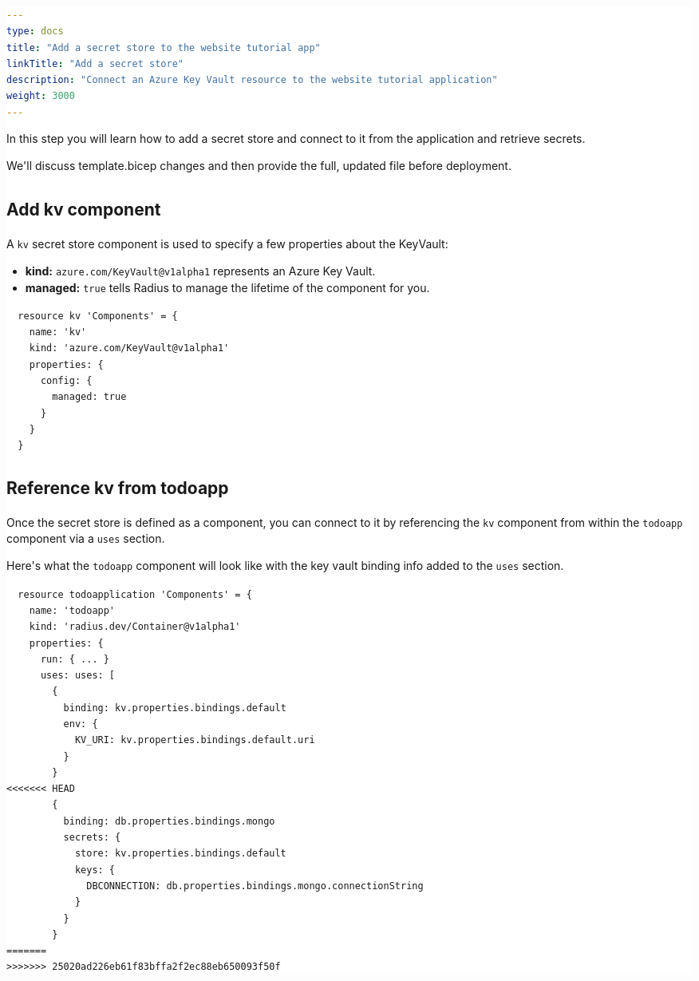 ```yaml
---
type: docs
title: "Add a secret store to the website tutorial app"
linkTitle: "Add a secret store"
description: "Connect an Azure Key Vault resource to the website tutorial application"
weight: 3000
---
```


In this step you will learn how to add a secret store and connect to it from the application and retrieve secrets.

We'll discuss template.bicep changes and then provide the full, updated file before deployment. 

## Add kv component
A `kv` secret store component is used to specify a few properties about the KeyVault: 

- **kind:** `azure.com/KeyVault@v1alpha1` represents an Azure Key Vault. 
- **managed:** `true` tells Radius to manage the lifetime of the component for you. 

```
  resource kv 'Components' = {
    name: 'kv'
    kind: 'azure.com/KeyVault@v1alpha1'
    properties: {
      config: {
        managed: true
      }
    }
  }
```

## Reference kv from todoapp

Once the secret store is defined as a component, you can connect to it by referencing the `kv` component from within the `todoapp` component via a `uses` section. 

Here's what the `todoapp` component will look like with the key vault binding info added to the `uses` section. 

```
  resource todoapplication 'Components' = {
    name: 'todoapp'
    kind: 'radius.dev/Container@v1alpha1'
    properties: {
      run: { ... }
      uses: uses: [
        {
          binding: kv.properties.bindings.default
          env: {
            KV_URI: kv.properties.bindings.default.uri
          }
        }
<<<<<<< HEAD
        {
          binding: db.properties.bindings.mongo
          secrets: {
            store: kv.properties.bindings.default
            keys: {
              DBCONNECTION: db.properties.bindings.mongo.connectionString
            }
          }
        }
=======
>>>>>>> 25020ad226eb61f83bffa2f2ec88eb650093f50f
```